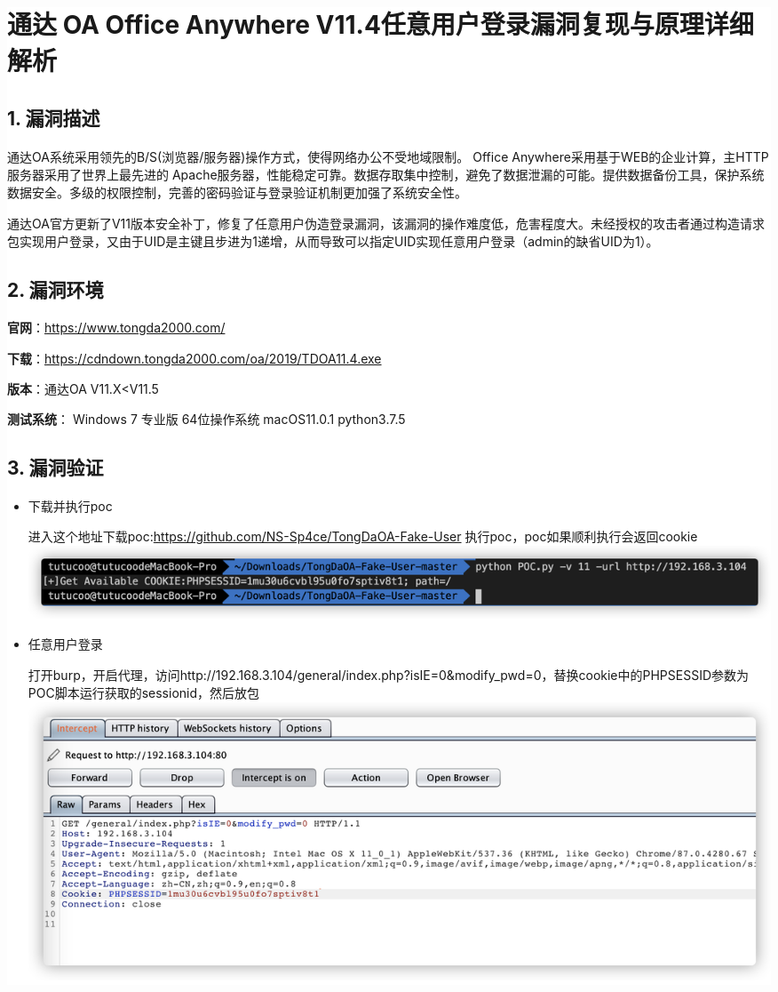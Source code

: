# 通达 OA Office Anywhere V11.4任意用户登录漏洞复现与原理详细解析



## 1. 漏洞描述

通达OA系统采用领先的B/S(浏览器/服务器)操作方式，使得网络办公不受地域限制。
Office Anywhere采用基于WEB的企业计算，主HTTP服务器采用了世界上最先进的
Apache服务器，性能稳定可靠。数据存取集中控制，避免了数据泄漏的可能。提供数据备份工具，保护系统数据安全。多级的权限控制，完善的密码验证与登录验证机制更加强了系统安全性。


通达OA官方更新了V11版本安全补丁，修复了任意用户伪造登录漏洞，该漏洞的操作难度低，危害程度大。未经授权的攻击者通过构造请求包实现用户登录，又由于UID是主键且步进为1递增，从而导致可以指定UID实现任意用户登录（admin的缺省UID为1）。


## 2. 漏洞环境
**官网**：https://www.tongda2000.com/

**下载**：https://cdndown.tongda2000.com/oa/2019/TDOA11.4.exe

**版本**：通达OA V11.X<V11.5

**测试系统**：
Windows 7 专业版 64位操作系统
macOS11.0.1
python3.7.5
## 3. 漏洞验证
* 下载并执行poc

  进入这个地址下载poc:https://github.com/NS-Sp4ce/TongDaOA-Fake-User
  执行poc，poc如果顺利执行会返回cookie
   ![](20201205132816162_824661327.png)

* 任意用户登录

  打开burp，开启代理，访问http://192.168.3.104/general/index.php?isIE=0&modify_pwd=0，替换cookie中的PHPSESSID参数为POC脚本运行获取的sessionid，然后放包
     ![](20201205132835095_223465151.png)
